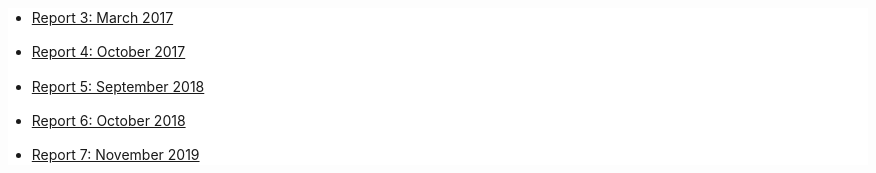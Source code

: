 - [Report 3: March 2017](https://www.gottransition.org/resourceGet.cfm?id=431)

- [Report 4: October 2017](https://www.gottransition.org/resourceGet.cfm?id=453)

- [Report 5: September 2018](https://www.gottransition.org/resourceGet.cfm?id=484)

- [Report 6: October 2018](https://www.gottransition.org/resourceGet.cfm?id=489)

- [Report 7: November 2019](https://www.gottransition.org/resourceGet.cfm?id=521)


 





